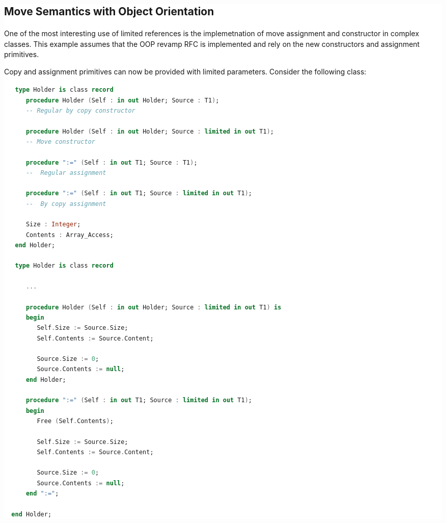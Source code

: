 Move Semantics with Object Orientation
--------------------------------------

One of the most interesting use of limited references is the implemetnation
of move assignment and constructor in complex classes. This example assumes that
the OOP revamp RFC is implemented and rely on the new constructors and
assignment primitives.

Copy and assignment primitives can now be provided with limited parameters.
Consider the following class:

```Ada
   type Holder is class record
      procedure Holder (Self : in out Holder; Source : T1);
      -- Regular by copy constructor

      procedure Holder (Self : in out Holder; Source : limited in out T1);
      -- Move constructor

      procedure ":=" (Self : in out T1; Source : T1);
      --  Regular assignment

      procedure ":=" (Self : in out T1; Source : limited in out T1);
      --  By copy assignment

      Size : Integer;
      Contents : Array_Access;
   end Holder;

   type Holder is class record

      ...

      procedure Holder (Self : in out Holder; Source : limited in out T1) is
      begin
         Self.Size := Source.Size;
         Self.Contents := Source.Content;

         Source.Size := 0;
         Source.Contents := null;
      end Holder;

      procedure ":=" (Self : in out T1; Source : limited in out T1);
      begin
         Free (Self.Contents);

         Self.Size := Source.Size;
         Self.Contents := Source.Content;

         Source.Size := 0;
         Source.Contents := null;
      end ":=";

  end Holder;
```
